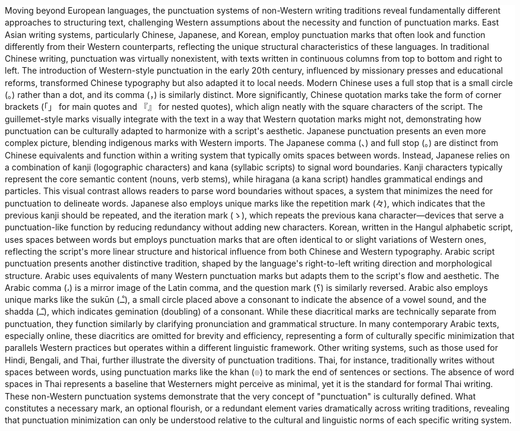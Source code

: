 Moving beyond European languages, the punctuation systems of non-Western writing traditions reveal fundamentally different approaches to structuring text, challenging Western assumptions about the necessity and function of punctuation marks. East Asian writing systems, particularly Chinese, Japanese, and Korean, employ punctuation marks that often look and function differently from their Western counterparts, reflecting the unique structural characteristics of these languages. In traditional Chinese writing, punctuation was virtually nonexistent, with texts written in continuous columns from top to bottom and right to left. The introduction of Western-style punctuation in the early 20th century, influenced by missionary presses and educational reforms, transformed Chinese typography but also adapted it to local needs. Modern Chinese uses a full stop that is a small circle (。) rather than a dot, and its comma (，) is similarly distinct. More significantly, Chinese quotation marks take the form of corner brackets (「」 for main quotes and 『』 for nested quotes), which align neatly with the square characters of the script. The guillemet-style marks visually integrate with the text in a way that Western quotation marks might not, demonstrating how punctuation can be culturally adapted to harmonize with a script's aesthetic. Japanese punctuation presents an even more complex picture, blending indigenous marks with Western imports. The Japanese comma (、) and full stop (。) are distinct from Chinese equivalents and function within a writing system that typically omits spaces between words. Instead, Japanese relies on a combination of kanji (logographic characters) and kana (syllabic scripts) to signal word boundaries. Kanji characters typically represent the core semantic content (nouns, verb stems), while hiragana (a kana script) handles grammatical endings and particles. This visual contrast allows readers to parse word boundaries without spaces, a system that minimizes the need for punctuation to delineate words. Japanese also employs unique marks like the repetition mark (々), which indicates that the previous kanji should be repeated, and the iteration mark (ゝ), which repeats the previous kana character—devices that serve a punctuation-like function by reducing redundancy without adding new characters. Korean, written in the Hangul alphabetic script, uses spaces between words but employs punctuation marks that are often identical to or slight variations of Western ones, reflecting the script's more linear structure and historical influence from both Chinese and Western typography. Arabic script punctuation presents another distinctive tradition, shaped by the language's right-to-left writing direction and morphological structure. Arabic uses equivalents of many Western punctuation marks but adapts them to the script's flow and aesthetic. The Arabic comma (،) is a mirror image of the Latin comma, and the question mark (؟) is similarly reversed. Arabic also employs unique marks like the sukūn (ـْـ), a small circle placed above a consonant to indicate the absence of a vowel sound, and the shadda (ـّـ), which indicates gemination (doubling) of a consonant. While these diacritical marks are technically separate from punctuation, they function similarly by clarifying pronunciation and grammatical structure. In many contemporary Arabic texts, especially online, these diacritics are omitted for brevity and efficiency, representing a form of culturally specific minimization that parallels Western practices but operates within a different linguistic framework. Other writing systems, such as those used for Hindi, Bengali, and Thai, further illustrate the diversity of punctuation traditions. Thai, for instance, traditionally writes without spaces between words, using punctuation marks like the khan (๏) to mark the end of sentences or sections. The absence of word spaces in Thai represents a baseline that Westerners might perceive as minimal, yet it is the standard for formal Thai writing. These non-Western punctuation systems demonstrate that the very concept of "punctuation" is culturally defined. What constitutes a necessary mark, an optional flourish, or a redundant element varies dramatically across writing traditions, revealing that punctuation minimization can only be understood relative to the cultural and linguistic norms of each specific writing system.
